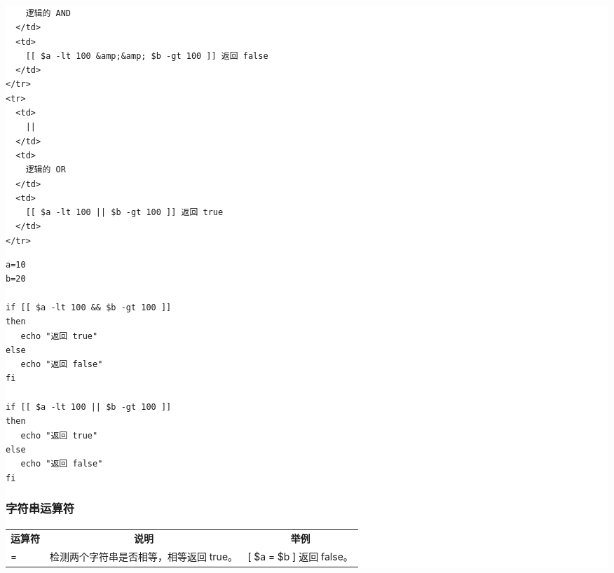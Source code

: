         逻辑的 AND
      </td>
      <td>
        [[ $a -lt 100 &amp;&amp; $b -gt 100 ]] 返回 false
      </td>
    </tr>
    <tr>
      <td>
        ||
      </td>
      <td>
        逻辑的 OR
      </td>
      <td>
        [[ $a -lt 100 || $b -gt 100 ]] 返回 true
      </td>
    </tr>
  </tbody>
</table>

```shell
a=10
b=20

if [[ $a -lt 100 && $b -gt 100 ]]
then
   echo "返回 true"
else
   echo "返回 false"
fi

if [[ $a -lt 100 || $b -gt 100 ]]
then
   echo "返回 true"
else
   echo "返回 false"
fi
```

### 字符串运算符

<table class="reference">
  <tbody>
    <tr>
      <th>
        运算符
      </th>
      <th>
        说明
      </th>
      <th>
        举例
      </th>
    </tr>
    <tr>
      <td>
        =
      </td>
      <td>
        检测两个字符串是否相等，相等返回 true。
      </td>
      <td>
        [ $a = $b ] 返回 false。
      </td>